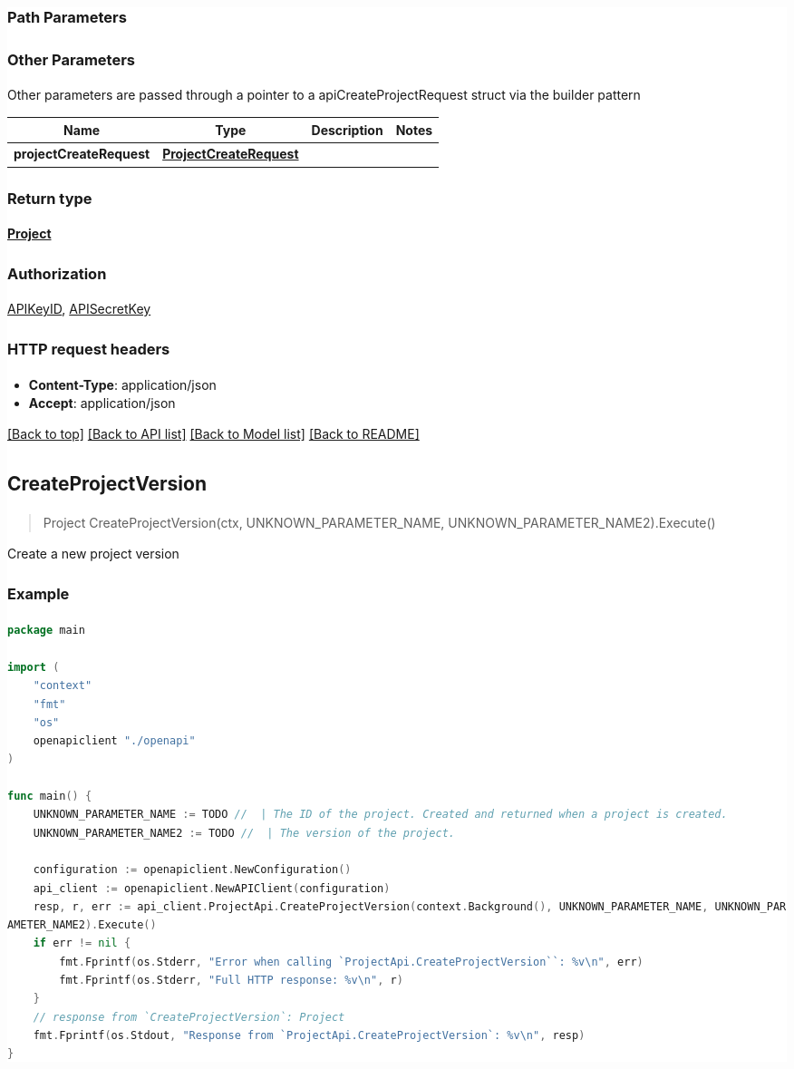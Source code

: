 ### Path Parameters



### Other Parameters

Other parameters are passed through a pointer to a apiCreateProjectRequest struct via the builder pattern


Name | Type | Description  | Notes
------------- | ------------- | ------------- | -------------
 **projectCreateRequest** | [**ProjectCreateRequest**](ProjectCreateRequest.md) |  | 

### Return type

[**Project**](Project.md)

### Authorization

[APIKeyID](../README.md#APIKeyID), [APISecretKey](../README.md#APISecretKey)

### HTTP request headers

- **Content-Type**: application/json
- **Accept**: application/json

[[Back to top]](#) [[Back to API list]](../README.md#documentation-for-api-endpoints)
[[Back to Model list]](../README.md#documentation-for-models)
[[Back to README]](../README.md)


## CreateProjectVersion

> Project CreateProjectVersion(ctx, UNKNOWN_PARAMETER_NAME, UNKNOWN_PARAMETER_NAME2).Execute()

Create a new project version 



### Example

```go
package main

import (
    "context"
    "fmt"
    "os"
    openapiclient "./openapi"
)

func main() {
    UNKNOWN_PARAMETER_NAME := TODO //  | The ID of the project. Created and returned when a project is created.
    UNKNOWN_PARAMETER_NAME2 := TODO //  | The version of the project.

    configuration := openapiclient.NewConfiguration()
    api_client := openapiclient.NewAPIClient(configuration)
    resp, r, err := api_client.ProjectApi.CreateProjectVersion(context.Background(), UNKNOWN_PARAMETER_NAME, UNKNOWN_PARAMETER_NAME2).Execute()
    if err != nil {
        fmt.Fprintf(os.Stderr, "Error when calling `ProjectApi.CreateProjectVersion``: %v\n", err)
        fmt.Fprintf(os.Stderr, "Full HTTP response: %v\n", r)
    }
    // response from `CreateProjectVersion`: Project
    fmt.Fprintf(os.Stdout, "Response from `ProjectApi.CreateProjectVersion`: %v\n", resp)
}
```
